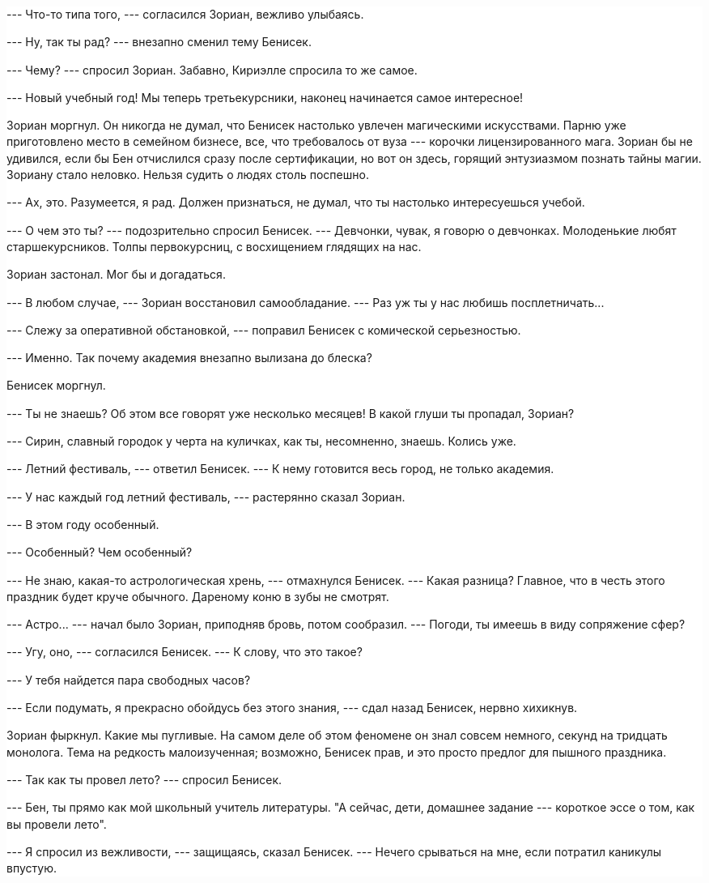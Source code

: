 --- Что-то типа того, --- согласился Зориан, вежливо улыбаясь.

--- Ну, так ты рад? --- внезапно сменил тему Бенисек.

--- Чему? --- спросил Зориан. Забавно, Кириэлле спросила то же самое.

--- Новый учебный год! Мы теперь третьекурсники, наконец начинается самое интересное!

Зориан моргнул. Он никогда не думал, что Бенисек настолько увлечен магическими искусствами. Парню уже приготовлено место в семейном бизнесе, все, что требовалось от вуза --- корочки лицензированного мага. Зориан бы не удивился, если бы Бен отчислился сразу после сертификации, но вот он здесь, горящий энтузиазмом познать тайны магии. Зориану стало неловко. Нельзя судить о людях столь поспешно.

--- Ах, это. Разумеется, я рад. Должен признаться, не думал, что ты настолько интересуешься учебой.

--- О чем это ты? --- подозрительно спросил Бенисек. --- Девчонки, чувак, я говорю о девчонках. Молоденькие любят старшекурсников. Толпы первокурсниц, с восхищением глядящих на нас.

Зориан застонал. Мог бы и догадаться.

--- В любом случае, --- Зориан восстановил самообладание. --- Раз уж ты у нас любишь посплетничать...

--- Слежу за оперативной обстановкой, --- поправил Бенисек с комической серьезностью.

--- Именно. Так почему академия внезапно вылизана до блеска?

Бенисек моргнул.

--- Ты не знаешь? Об этом все говорят уже несколько месяцев! В какой глуши ты пропадал, Зориан?

--- Сирин, славный городок у черта на куличках, как ты, несомненно, знаешь. Колись уже.

--- Летний фестиваль, --- ответил Бенисек. --- К нему готовится весь город, не только академия.

--- У нас каждый год летний фестиваль, --- растерянно сказал Зориан.

--- В этом году особенный.

--- Особенный? Чем особенный?

--- Не знаю, какая-то астрологическая хрень, --- отмахнулся Бенисек. --- Какая разница? Главное, что в честь этого праздник будет круче обычного. Дареному коню в зубы не смотрят.

--- Астро... --- начал было Зориан, приподняв бровь, потом сообразил. --- Погоди, ты имеешь в виду сопряжение сфер?

--- Угу, оно, --- согласился Бенисек. --- К слову, что это такое?

--- У тебя найдется пара свободных часов?

--- Если подумать, я прекрасно обойдусь без этого знания, --- сдал назад Бенисек, нервно хихикнув.

Зориан фыркнул. Какие мы пугливые. На самом деле об этом феномене он знал совсем немного, секунд на тридцать монолога. Тема на редкость малоизученная; возможно, Бенисек прав, и это просто предлог для пышного праздника.

--- Так как ты провел лето? --- спросил Бенисек.

--- Бен, ты прямо как мой школьный учитель литературы. "А сейчас, дети, домашнее задание --- короткое эссе о том, как вы провели лето".

--- Я спросил из вежливости, --- защищаясь, сказал Бенисек. --- Нечего срываться на мне, если потратил каникулы впустую.
